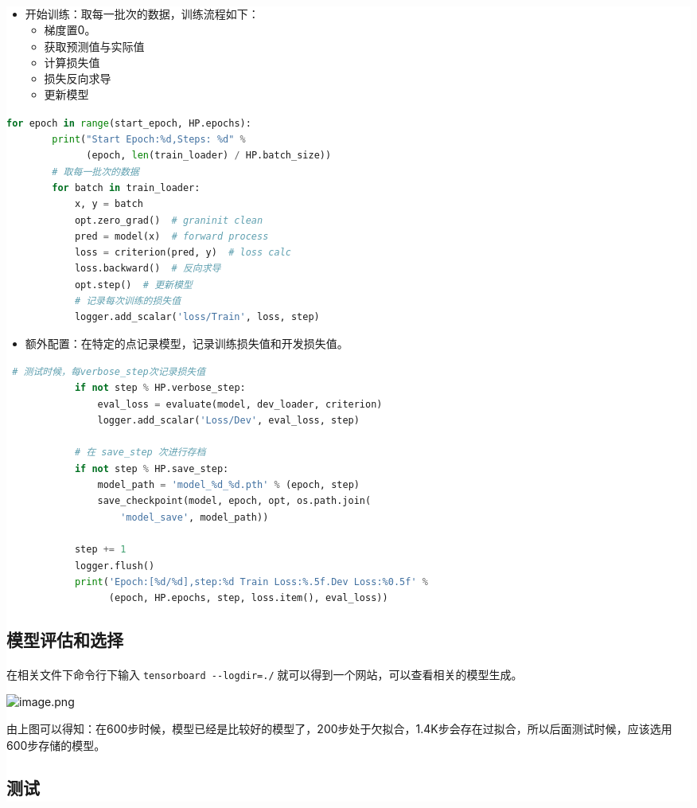 * 开始训练：取每一批次的数据，训练流程如下：
  * 梯度置0。
  * 获取预测值与实际值
  * 计算损失值
  * 损失反向求导
  * 更新模型

```python
for epoch in range(start_epoch, HP.epochs):
        print("Start Epoch:%d,Steps: %d" %
              (epoch, len(train_loader) / HP.batch_size))
        # 取每一批次的数据
        for batch in train_loader:
            x, y = batch
            opt.zero_grad()  # graninit clean
            pred = model(x)  # forward process
            loss = criterion(pred, y)  # loss calc
            loss.backward()  # 反向求导
            opt.step()  # 更新模型
            # 记录每次训练的损失值
            logger.add_scalar('loss/Train', loss, step)
```

* 额外配置：在特定的点记录模型，记录训练损失值和开发损失值。

```python
 # 测试时候，每verbose_step次记录损失值
            if not step % HP.verbose_step:
                eval_loss = evaluate(model, dev_loader, criterion)
                logger.add_scalar('Loss/Dev', eval_loss, step)

            # 在 save_step 次进行存档
            if not step % HP.save_step:
                model_path = 'model_%d_%d.pth' % (epoch, step)
                save_checkpoint(model, epoch, opt, os.path.join(
                    'model_save', model_path))

            step += 1
            logger.flush()
            print('Epoch:[%d/%d],step:%d Train Loss:%.5f.Dev Loss:%0.5f' %
                  (epoch, HP.epochs, step, loss.item(), eval_loss))
```

## 模型评估和选择

在相关文件下命令行下输入 `tensorboard --logdir=./` 就可以得到一个网站，可以查看相关的模型生成。


![image.png](https://p9-juejin.byteimg.com/tos-cn-i-k3u1fbpfcp/61db01d1b60a4c8e939516101e4e639d~tplv-k3u1fbpfcp-watermark.image?)

由上图可以得知：在600步时候，模型已经是比较好的模型了，200步处于欠拟合，1.4K步会存在过拟合，所以后面测试时候，应该选用600步存储的模型。

## 测试
